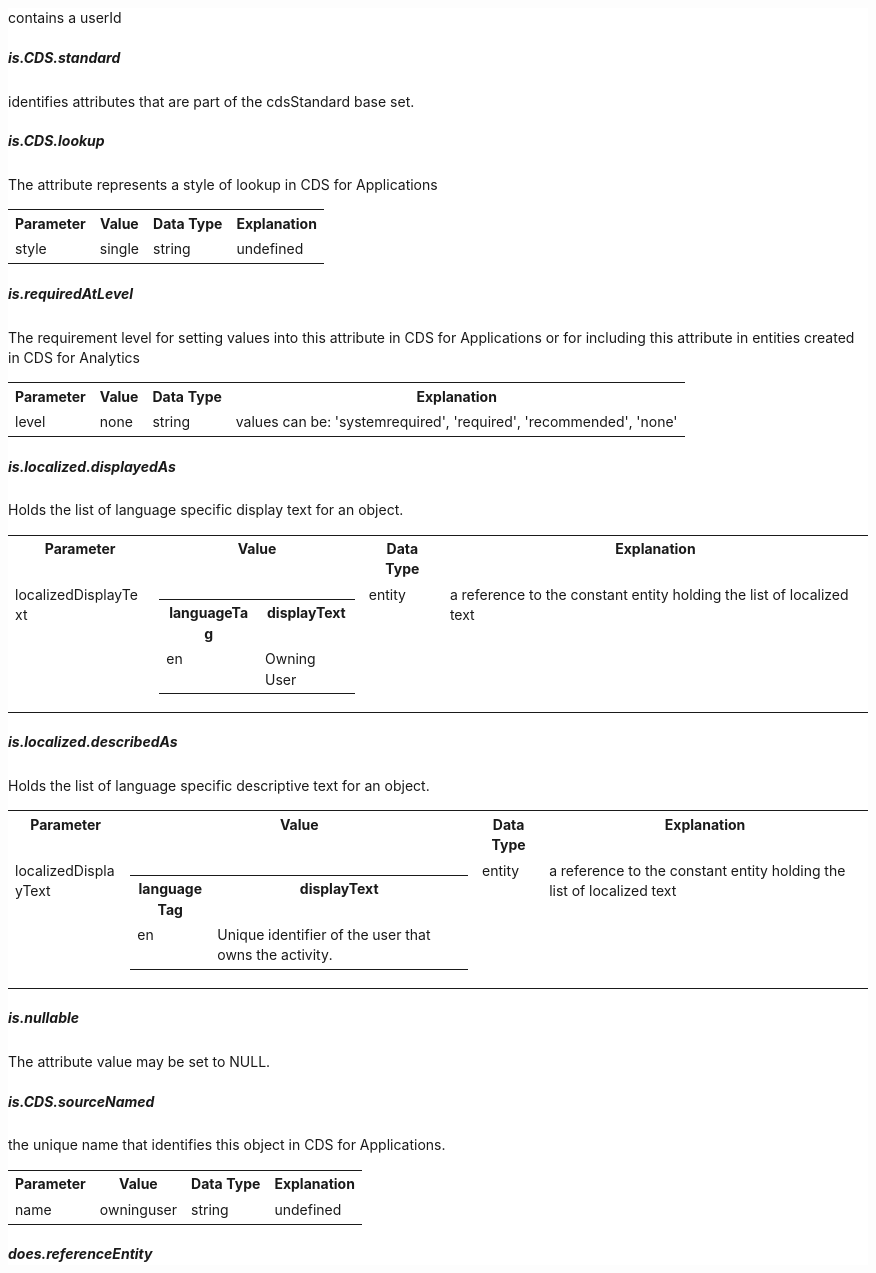 contains a userId


##### is.CDS.standard

identifies attributes that are part of the cdsStandard base set.


##### is.CDS.lookup

The attribute represents a style of lookup in CDS for Applications

<table><tr><th>Parameter</th><th>Value</th><th>Data Type</th><th>Explanation</th></tr><tr><td>style</td><td>single</td><td>string</td><td>undefined</td></tr></table>


##### is.requiredAtLevel

The requirement level for setting values into this attribute in CDS for Applications or for including this attribute in entities created in CDS for Analytics

<table><tr><th>Parameter</th><th>Value</th><th>Data Type</th><th>Explanation</th></tr><tr><td>level</td><td>none</td><td>string</td><td>values can be: 'systemrequired', 'required', 'recommended', 'none'</td></tr></table>


##### is.localized.displayedAs

Holds the list of language specific display text for an object.

<table><tr><th>Parameter</th><th>Value</th><th>Data Type</th><th>Explanation</th></tr><tr><td>localizedDisplayText</td><td><table><tr><th>languageTag</th><th>displayText</th></tr><tr><td>en</td><td>Owning User</td></tr></table>
</td><td>entity</td><td>a reference to the constant entity holding the list of localized text</td></tr></table>


##### is.localized.describedAs

Holds the list of language specific descriptive text for an object.

<table><tr><th>Parameter</th><th>Value</th><th>Data Type</th><th>Explanation</th></tr><tr><td>localizedDisplayText</td><td><table><tr><th>languageTag</th><th>displayText</th></tr><tr><td>en</td><td>Unique identifier of the user that owns the activity.</td></tr></table>
</td><td>entity</td><td>a reference to the constant entity holding the list of localized text</td></tr></table>


##### is.nullable

The attribute value may be set to NULL.


##### is.CDS.sourceNamed

the unique name that identifies this object in CDS for Applications.

<table><tr><th>Parameter</th><th>Value</th><th>Data Type</th><th>Explanation</th></tr><tr><td>name</td><td>owninguser</td><td>string</td><td>undefined</td></tr></table>


##### does.referenceEntity
